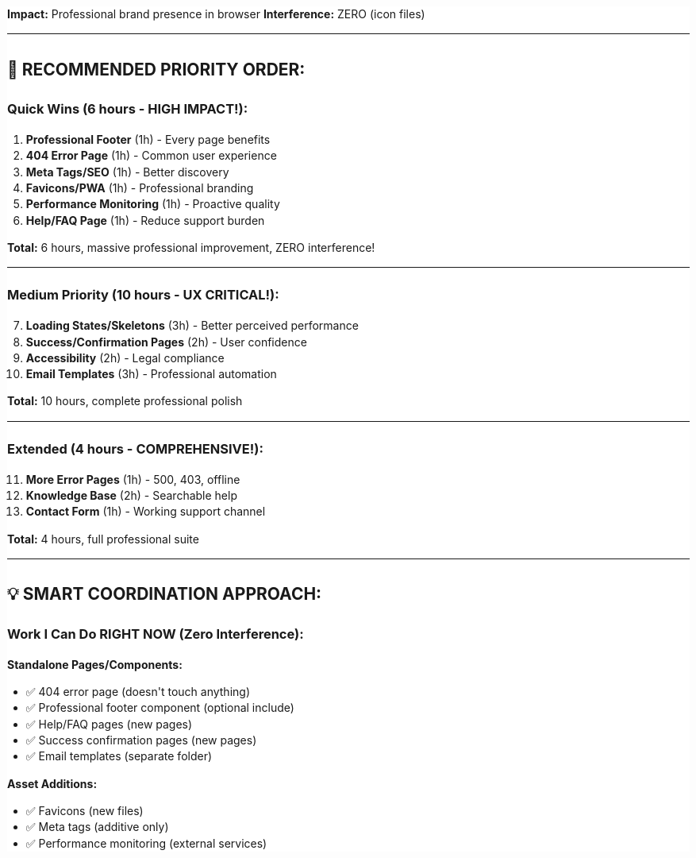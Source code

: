 **Impact:** Professional brand presence in browser
**Interference:** ZERO (icon files)

---

## 🎯 **RECOMMENDED PRIORITY ORDER:**

### **Quick Wins (6 hours - HIGH IMPACT!):**
1. **Professional Footer** (1h) - Every page benefits
2. **404 Error Page** (1h) - Common user experience
3. **Meta Tags/SEO** (1h) - Better discovery
4. **Favicons/PWA** (1h) - Professional branding
5. **Performance Monitoring** (1h) - Proactive quality
6. **Help/FAQ Page** (1h) - Reduce support burden

**Total:** 6 hours, massive professional improvement, ZERO interference!

---

### **Medium Priority (10 hours - UX CRITICAL!):**
7. **Loading States/Skeletons** (3h) - Better perceived performance
8. **Success/Confirmation Pages** (2h) - User confidence
9. **Accessibility** (2h) - Legal compliance
10. **Email Templates** (3h) - Professional automation

**Total:** 10 hours, complete professional polish

---

### **Extended (4 hours - COMPREHENSIVE!):**
11. **More Error Pages** (1h) - 500, 403, offline
12. **Knowledge Base** (2h) - Searchable help
13. **Contact Form** (1h) - Working support channel

**Total:** 4 hours, full professional suite

---

## 💡 **SMART COORDINATION APPROACH:**

### **Work I Can Do RIGHT NOW (Zero Interference):**

**Standalone Pages/Components:**
- ✅ 404 error page (doesn't touch anything)
- ✅ Professional footer component (optional include)
- ✅ Help/FAQ pages (new pages)
- ✅ Success confirmation pages (new pages)
- ✅ Email templates (separate folder)

**Asset Additions:**
- ✅ Favicons (new files)
- ✅ Meta tags (additive only)
- ✅ Performance monitoring (external services)
